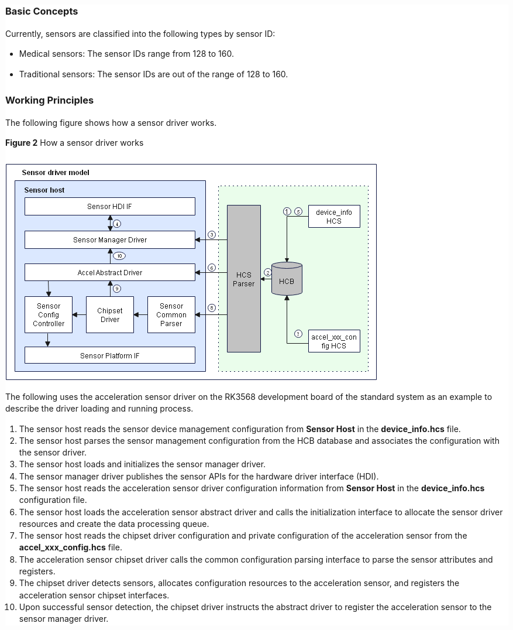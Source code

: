 ### Basic Concepts

Currently, sensors are classified into the following types by sensor ID:

- Medical sensors: The sensor IDs range from 128 to 160.

- Traditional sensors: The sensor IDs are out of the range of 128 to 160.

### Working Principles

The following figure shows how a sensor driver works.

**Figure 2** How a sensor driver works

![How sensor driver works](figures/sensor_working.png)

The following uses the acceleration sensor driver on the RK3568 development board of the standard system as an example to describe the driver loading and running process.

1. The sensor host reads the sensor device management configuration from **Sensor Host** in the **device_info.hcs** file.
2. The sensor host parses the sensor management configuration from the HCB database and associates the configuration with the sensor driver.
3. The sensor host loads and initializes the sensor manager driver.
4. The sensor manager driver publishes the sensor APIs for the hardware driver interface (HDI).
5. The sensor host reads the acceleration sensor driver configuration information from **Sensor Host** in the **device_info.hcs** configuration file.
6. The sensor host loads the acceleration sensor abstract driver and calls the initialization interface to allocate the sensor driver resources and create the data processing queue.
7. The sensor host reads the chipset driver configuration and private configuration of the acceleration sensor from the **accel_xxx_config.hcs** file.
8. The acceleration sensor chipset driver calls the common configuration parsing interface to parse the sensor attributes and registers.
9. The chipset driver detects sensors, allocates configuration resources to the acceleration sensor, and registers the acceleration sensor chipset interfaces.
10. Upon successful sensor detection, the chipset driver instructs the abstract driver to register the acceleration sensor to the sensor manager driver.
